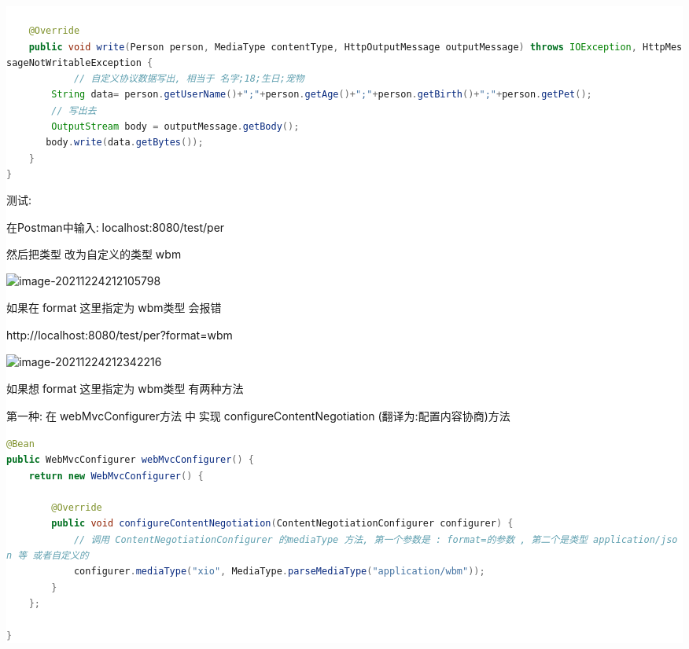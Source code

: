 ```java

    @Override
    public void write(Person person, MediaType contentType, HttpOutputMessage outputMessage) throws IOException, HttpMessageNotWritableException {
            // 自定义协议数据写出, 相当于 名字;18;生日;宠物
        String data= person.getUserName()+";"+person.getAge()+";"+person.getBirth()+";"+person.getPet();
        // 写出去
        OutputStream body = outputMessage.getBody();
       body.write(data.getBytes());
    }
}
```



测试:

在Postman中输入: localhost:8080/test/per 

然后把类型 改为自定义的类型 wbm 

![image-20211224212105798](C:\Users\Administrator\AppData\Roaming\Typora\typora-user-images\image-20211224212105798.png)





如果在  format 这里指定为 wbm类型 会报错

http://localhost:8080/test/per?format=wbm

![image-20211224212342216](C:\Users\Administrator\AppData\Roaming\Typora\typora-user-images\image-20211224212342216.png)





如果想  format 这里指定为 wbm类型 有两种方法

第一种: 在 webMvcConfigurer方法 中 实现 configureContentNegotiation (翻译为:配置内容协商)方法

```java
@Bean
public WebMvcConfigurer webMvcConfigurer() {
    return new WebMvcConfigurer() {
        
        @Override
        public void configureContentNegotiation(ContentNegotiationConfigurer configurer) {
            // 调用 ContentNegotiationConfigurer 的mediaType 方法, 第一个参数是 : format=的参数 , 第二个是类型 application/json 等 或者自定义的
            configurer.mediaType("xio", MediaType.parseMediaType("application/wbm"));
        }
    };

}
```



